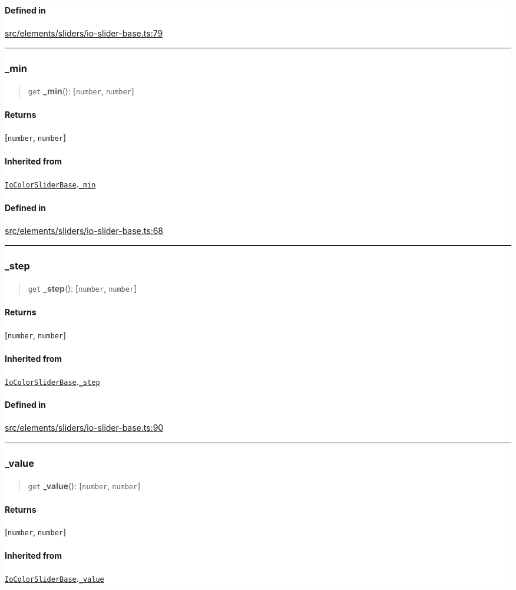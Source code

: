#### Defined in

[src/elements/sliders/io-slider-base.ts:79](https://github.com/io-gui/io/blob/main/src/elements/sliders/io-slider-base.ts#L79)

***

### \_min

> `get` **\_min**(): [`number`, `number`]

#### Returns

[`number`, `number`]

#### Inherited from

[`IoColorSliderBase`](IoColorSliderBase.md).[`_min`](IoColorSliderBase.md#_min)

#### Defined in

[src/elements/sliders/io-slider-base.ts:68](https://github.com/io-gui/io/blob/main/src/elements/sliders/io-slider-base.ts#L68)

***

### \_step

> `get` **\_step**(): [`number`, `number`]

#### Returns

[`number`, `number`]

#### Inherited from

[`IoColorSliderBase`](IoColorSliderBase.md).[`_step`](IoColorSliderBase.md#_step)

#### Defined in

[src/elements/sliders/io-slider-base.ts:90](https://github.com/io-gui/io/blob/main/src/elements/sliders/io-slider-base.ts#L90)

***

### \_value

> `get` **\_value**(): [`number`, `number`]

#### Returns

[`number`, `number`]

#### Inherited from

[`IoColorSliderBase`](IoColorSliderBase.md).[`_value`](IoColorSliderBase.md#_value)

